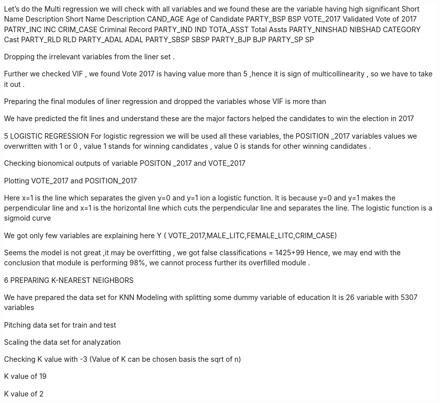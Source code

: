 Let’s  do  the Multi regression  we will check  with all variables and we found these are the  variable having high significant 
Short Name	Description 	Short Name	Description 
CAND_AGE        	Age of Candidate 	PARTY_BSP      	BSP
VOTE_2017      	Validated Vote of 2017	PATRY_INC      	INC
CRIM_CASE      	Criminal Record	PARTY_IND      	IND
TOTA_ASST      	Total Assts	PARTY_NINSHAD  	NIBSHAD
CATEGORY        	Cast 	PARTY_RLD      	RLD
PARTY_ADAL     	ADAL	PARTY_SBSP     	SBSP
PARTY_BJP      	BJP	PARTY_SP     	SP 

 
Dropping the irrelevant variables  from the liner set .
 

Further we checked VIF , we found  Vote 2017 is having value more than 5 ,hence it is sign of multicollinearity  , so we have to  take it out .
 
Preparing the final modules of liner regression  and dropped the variables whose  VIF is more than 
 
We have predicted the fit lines  and understand these are the major factors helped the candidates to win the election in 2017 
 
 

5	LOGISTIC REGRESSION
For logistic regression we will be used all these  variables, the POSITION _2017 variables  values we overwritten with 1 or 0 , value 1 stands for winning candidates , value 0 is stands for other winning  candidates . 
 
  
Checking bionomical outputs of  variable POSITON _2017 and VOTE_2017 
 
Plotting VOTE_2017  and POSITION_2017
 
Here x=1 is the line which separates the given y=0 and y=1 ion a logistic function. It is because y=0 and y=1 makes the perpendicular line and x=1 is the horizontal line which cuts the perpendicular line and separates the line. The logistic function is a sigmoid curve
 
We got only few variables are explaining here Y ( VOTE_2017,MALE_LITC,FEMALE_LITC,CRIM_CASE)
 
Seems the model is not great ,it may be overfitting  , we got false classifications = 1425+99
Hence, we may end with the conclusion that  module is performing 98%, we cannot process further its overfilled  module .
 


6	PREPARING K-NEAREST NEIGHBORS

We have prepared  the data set  for KNN Modeling with splitting some dummy variable of education
It is 26 variable with 5307 variables      
 
Pitching data set for train and test
 
Scaling the data set for analyzation 
 
Checking K value with  -3 (Value of K can be chosen basis the sqrt of n)
 
K value of 19
 
K value of 2
 